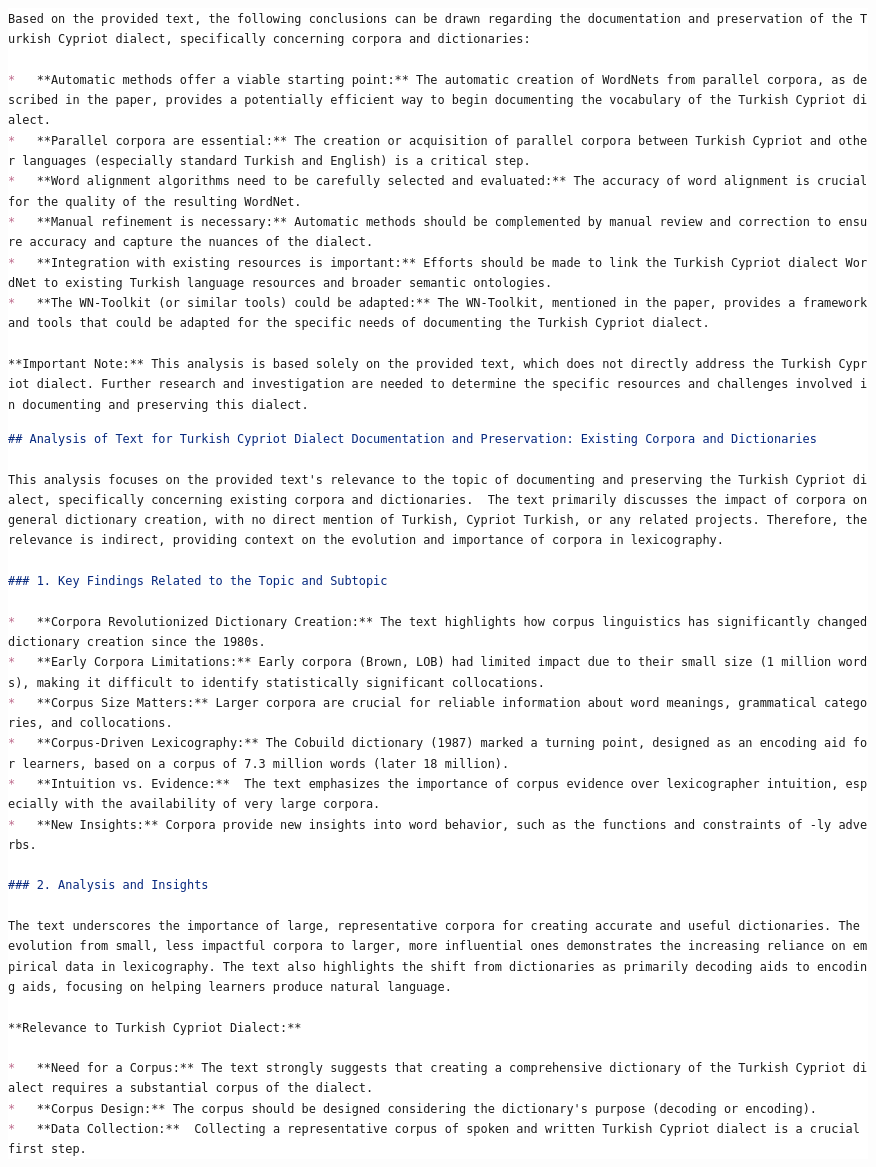```markdown
Based on the provided text, the following conclusions can be drawn regarding the documentation and preservation of the Turkish Cypriot dialect, specifically concerning corpora and dictionaries:

*   **Automatic methods offer a viable starting point:** The automatic creation of WordNets from parallel corpora, as described in the paper, provides a potentially efficient way to begin documenting the vocabulary of the Turkish Cypriot dialect.
*   **Parallel corpora are essential:** The creation or acquisition of parallel corpora between Turkish Cypriot and other languages (especially standard Turkish and English) is a critical step.
*   **Word alignment algorithms need to be carefully selected and evaluated:** The accuracy of word alignment is crucial for the quality of the resulting WordNet.
*   **Manual refinement is necessary:** Automatic methods should be complemented by manual review and correction to ensure accuracy and capture the nuances of the dialect.
*   **Integration with existing resources is important:** Efforts should be made to link the Turkish Cypriot dialect WordNet to existing Turkish language resources and broader semantic ontologies.
*   **The WN-Toolkit (or similar tools) could be adapted:** The WN-Toolkit, mentioned in the paper, provides a framework and tools that could be adapted for the specific needs of documenting the Turkish Cypriot dialect.

**Important Note:** This analysis is based solely on the provided text, which does not directly address the Turkish Cypriot dialect. Further research and investigation are needed to determine the specific resources and challenges involved in documenting and preserving this dialect.
```

```markdown
## Analysis of Text for Turkish Cypriot Dialect Documentation and Preservation: Existing Corpora and Dictionaries

This analysis focuses on the provided text's relevance to the topic of documenting and preserving the Turkish Cypriot dialect, specifically concerning existing corpora and dictionaries.  The text primarily discusses the impact of corpora on general dictionary creation, with no direct mention of Turkish, Cypriot Turkish, or any related projects. Therefore, the relevance is indirect, providing context on the evolution and importance of corpora in lexicography.

### 1. Key Findings Related to the Topic and Subtopic

*   **Corpora Revolutionized Dictionary Creation:** The text highlights how corpus linguistics has significantly changed dictionary creation since the 1980s.
*   **Early Corpora Limitations:** Early corpora (Brown, LOB) had limited impact due to their small size (1 million words), making it difficult to identify statistically significant collocations.
*   **Corpus Size Matters:** Larger corpora are crucial for reliable information about word meanings, grammatical categories, and collocations.
*   **Corpus-Driven Lexicography:** The Cobuild dictionary (1987) marked a turning point, designed as an encoding aid for learners, based on a corpus of 7.3 million words (later 18 million).
*   **Intuition vs. Evidence:**  The text emphasizes the importance of corpus evidence over lexicographer intuition, especially with the availability of very large corpora.
*   **New Insights:** Corpora provide new insights into word behavior, such as the functions and constraints of -ly adverbs.

### 2. Analysis and Insights

The text underscores the importance of large, representative corpora for creating accurate and useful dictionaries. The evolution from small, less impactful corpora to larger, more influential ones demonstrates the increasing reliance on empirical data in lexicography. The text also highlights the shift from dictionaries as primarily decoding aids to encoding aids, focusing on helping learners produce natural language.

**Relevance to Turkish Cypriot Dialect:**

*   **Need for a Corpus:** The text strongly suggests that creating a comprehensive dictionary of the Turkish Cypriot dialect requires a substantial corpus of the dialect.
*   **Corpus Design:** The corpus should be designed considering the dictionary's purpose (decoding or encoding).
*   **Data Collection:**  Collecting a representative corpus of spoken and written Turkish Cypriot dialect is a crucial first step.
```
